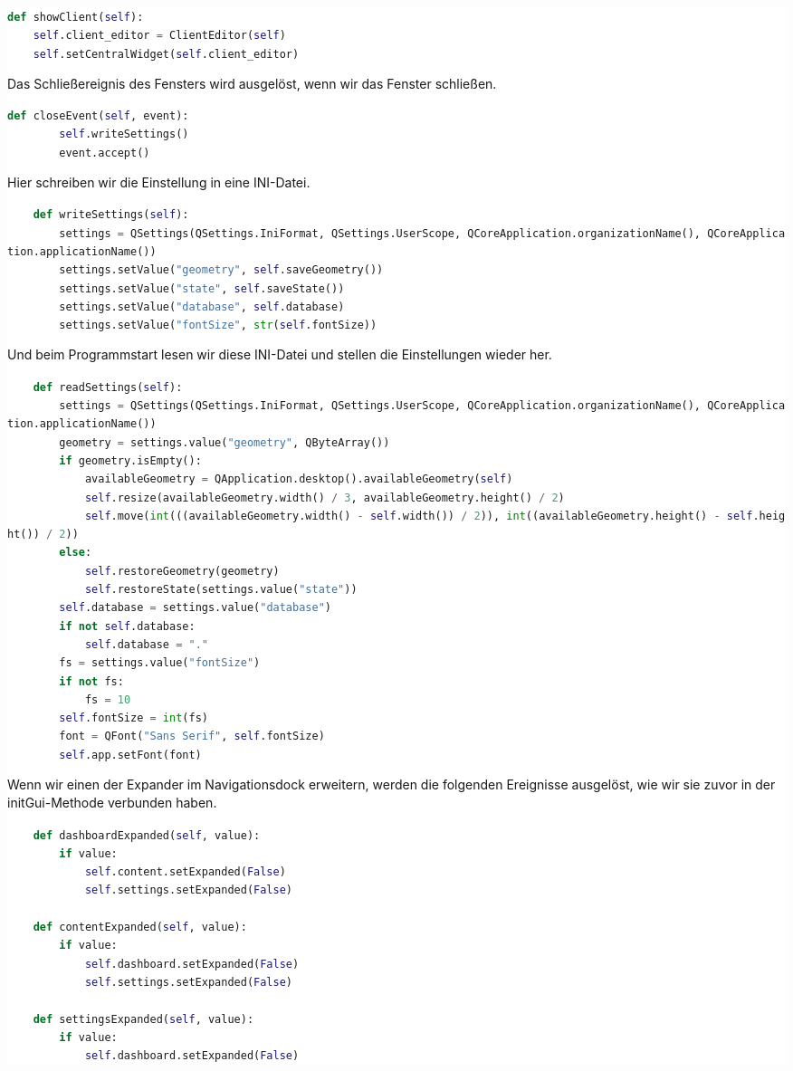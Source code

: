 ```python
def showClient(self):
    self.client_editor = ClientEditor(self)
    self.setCentralWidget(self.client_editor)
```

Das Schließereignis des Fensters wird ausgelöst, wenn wir das Fenster schließen.  

```python
def closeEvent(self, event):
        self.writeSettings()
        event.accept()
```

Hier schreiben wir die Einstellung in eine INI-Datei. 

```python
    def writeSettings(self):
        settings = QSettings(QSettings.IniFormat, QSettings.UserScope, QCoreApplication.organizationName(), QCoreApplication.applicationName())
        settings.setValue("geometry", self.saveGeometry())
        settings.setValue("state", self.saveState())
        settings.setValue("database", self.database)
        settings.setValue("fontSize", str(self.fontSize))
```

Und beim Programmstart lesen wir diese INI-Datei und stellen die Einstellungen wieder her.  

```python
    def readSettings(self):
        settings = QSettings(QSettings.IniFormat, QSettings.UserScope, QCoreApplication.organizationName(), QCoreApplication.applicationName())
        geometry = settings.value("geometry", QByteArray())
        if geometry.isEmpty():
            availableGeometry = QApplication.desktop().availableGeometry(self)
            self.resize(availableGeometry.width() / 3, availableGeometry.height() / 2)
            self.move(int(((availableGeometry.width() - self.width()) / 2)), int((availableGeometry.height() - self.height()) / 2))
        else:
            self.restoreGeometry(geometry)
            self.restoreState(settings.value("state"))
        self.database = settings.value("database")
        if not self.database:
            self.database = "."
        fs = settings.value("fontSize")
        if not fs:
            fs = 10
        self.fontSize = int(fs)
        font = QFont("Sans Serif", self.fontSize)
        self.app.setFont(font)
```

Wenn wir einen der Expander im Navigationsdock erweitern, werden die folgenden Ereignisse ausgelöst, wie wir sie zuvor in der initGui-Methode verbunden haben.

```python
    def dashboardExpanded(self, value):
        if value:
            self.content.setExpanded(False)
            self.settings.setExpanded(False)

    def contentExpanded(self, value):
        if value:
            self.dashboard.setExpanded(False)
            self.settings.setExpanded(False)

    def settingsExpanded(self, value):
        if value:
            self.dashboard.setExpanded(False)
```